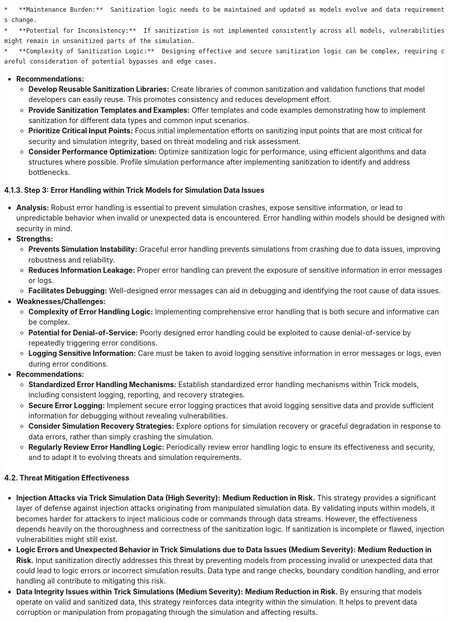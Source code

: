     *   **Maintenance Burden:**  Sanitization logic needs to be maintained and updated as models evolve and data requirements change.
    *   **Potential for Inconsistency:**  If sanitization is not implemented consistently across all models, vulnerabilities might remain in unsanitized parts of the simulation.
    *   **Complexity of Sanitization Logic:**  Designing effective and secure sanitization logic can be complex, requiring careful consideration of potential bypasses and edge cases.
*   **Recommendations:**
    *   **Develop Reusable Sanitization Libraries:** Create libraries of common sanitization and validation functions that model developers can easily reuse. This promotes consistency and reduces development effort.
    *   **Provide Sanitization Templates and Examples:** Offer templates and code examples demonstrating how to implement sanitization for different data types and common input scenarios.
    *   **Prioritize Critical Input Points:** Focus initial implementation efforts on sanitizing input points that are most critical for security and simulation integrity, based on threat modeling and risk assessment.
    *   **Consider Performance Optimization:**  Optimize sanitization logic for performance, using efficient algorithms and data structures where possible.  Profile simulation performance after implementing sanitization to identify and address bottlenecks.

**4.1.3. Step 3: Error Handling within Trick Models for Simulation Data Issues**

*   **Analysis:** Robust error handling is essential to prevent simulation crashes, expose sensitive information, or lead to unpredictable behavior when invalid or unexpected data is encountered.  Error handling within models should be designed with security in mind.
*   **Strengths:**
    *   **Prevents Simulation Instability:** Graceful error handling prevents simulations from crashing due to data issues, improving robustness and reliability.
    *   **Reduces Information Leakage:**  Proper error handling can prevent the exposure of sensitive information in error messages or logs.
    *   **Facilitates Debugging:**  Well-designed error messages can aid in debugging and identifying the root cause of data issues.
*   **Weaknesses/Challenges:**
    *   **Complexity of Error Handling Logic:**  Implementing comprehensive error handling that is both secure and informative can be complex.
    *   **Potential for Denial-of-Service:**  Poorly designed error handling could be exploited to cause denial-of-service by repeatedly triggering error conditions.
    *   **Logging Sensitive Information:**  Care must be taken to avoid logging sensitive information in error messages or logs, even during error conditions.
*   **Recommendations:**
    *   **Standardized Error Handling Mechanisms:**  Establish standardized error handling mechanisms within Trick models, including consistent logging, reporting, and recovery strategies.
    *   **Secure Error Logging:**  Implement secure error logging practices that avoid logging sensitive data and provide sufficient information for debugging without revealing vulnerabilities.
    *   **Consider Simulation Recovery Strategies:**  Explore options for simulation recovery or graceful degradation in response to data errors, rather than simply crashing the simulation.
    *   **Regularly Review Error Handling Logic:**  Periodically review error handling logic to ensure its effectiveness and security, and to adapt it to evolving threats and simulation requirements.

#### 4.2. Threat Mitigation Effectiveness

*   **Injection Attacks via Trick Simulation Data (High Severity):**  **Medium Reduction in Risk.** This strategy provides a significant layer of defense against injection attacks originating from manipulated simulation data. By validating inputs within models, it becomes harder for attackers to inject malicious code or commands through data streams. However, the effectiveness depends heavily on the thoroughness and correctness of the sanitization logic. If sanitization is incomplete or flawed, injection vulnerabilities might still exist.
*   **Logic Errors and Unexpected Behavior in Trick Simulations due to Data Issues (Medium Severity):** **Medium Reduction in Risk.**  Input sanitization directly addresses this threat by preventing models from processing invalid or unexpected data that could lead to logic errors or incorrect simulation results. Data type and range checks, boundary condition handling, and error handling all contribute to mitigating this risk.
*   **Data Integrity Issues within Trick Simulations (Medium Severity):** **Medium Reduction in Risk.** By ensuring that models operate on valid and sanitized data, this strategy reinforces data integrity within the simulation. It helps to prevent data corruption or manipulation from propagating through the simulation and affecting results.